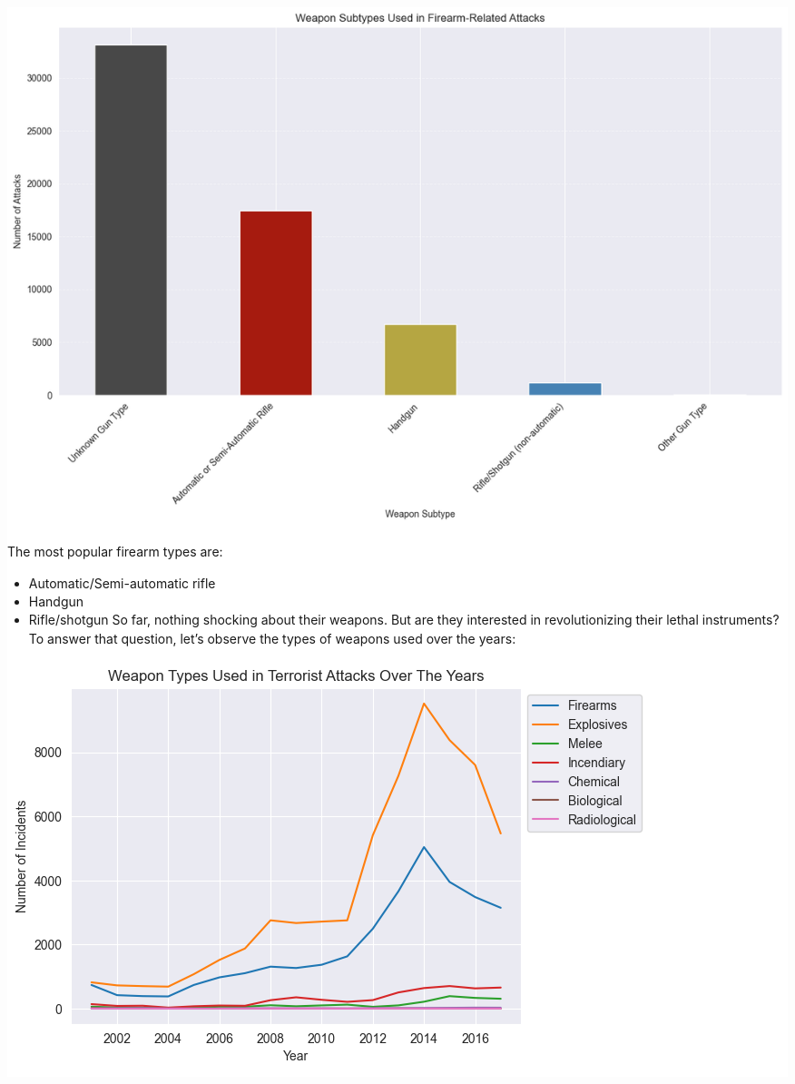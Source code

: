 ![Most popular firearm types: Automatic/Semi-automatic rifle, Handgun, Rifle/shotgun](img/image6.png)

The most popular firearm types are:
-	Automatic/Semi-automatic rifle
-	Handgun
-	Rifle/shotgun
So far, nothing shocking about their weapons. But are they interested in revolutionizing their lethal instruments? To answer that question, let’s observe the types of weapons used over the years:

![](img/image7.png)
